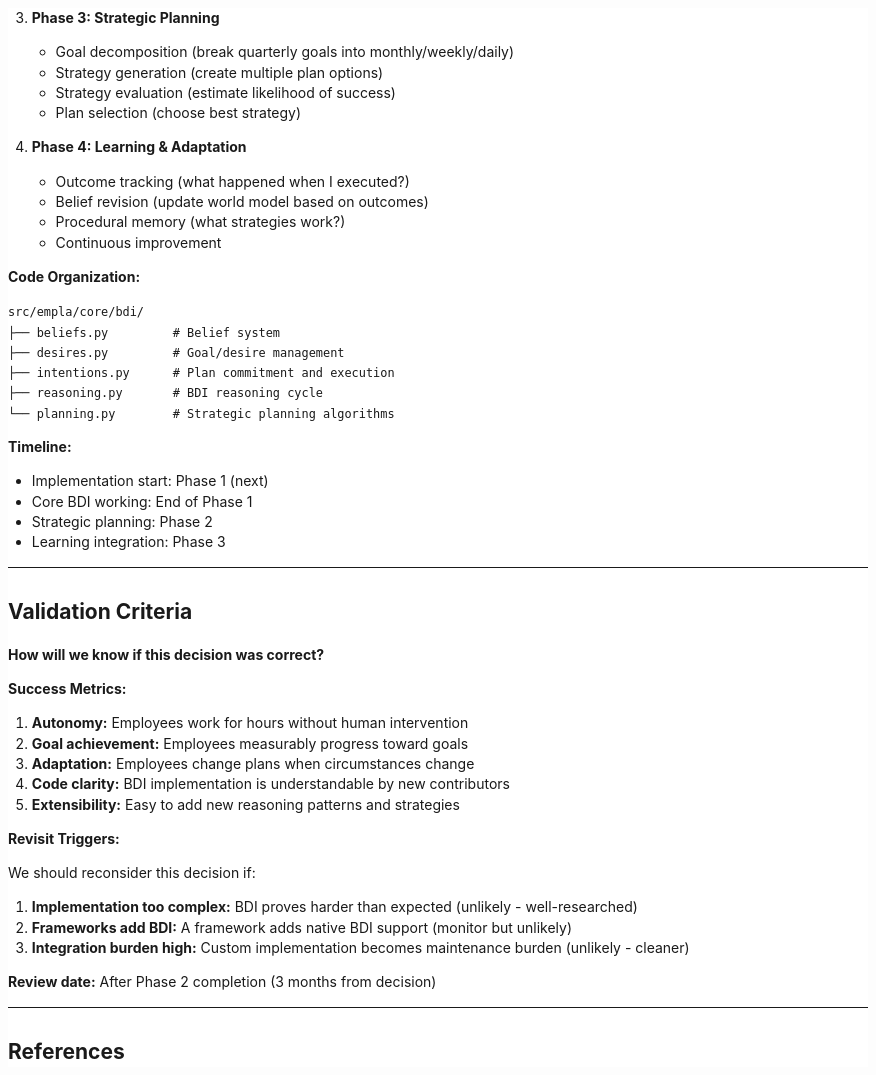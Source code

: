 3. **Phase 3: Strategic Planning**
   - Goal decomposition (break quarterly goals into monthly/weekly/daily)
   - Strategy generation (create multiple plan options)
   - Strategy evaluation (estimate likelihood of success)
   - Plan selection (choose best strategy)

4. **Phase 4: Learning & Adaptation**
   - Outcome tracking (what happened when I executed?)
   - Belief revision (update world model based on outcomes)
   - Procedural memory (what strategies work?)
   - Continuous improvement

**Code Organization:**
```
src/empla/core/bdi/
├── beliefs.py         # Belief system
├── desires.py         # Goal/desire management
├── intentions.py      # Plan commitment and execution
├── reasoning.py       # BDI reasoning cycle
└── planning.py        # Strategic planning algorithms
```

**Timeline:**
- Implementation start: Phase 1 (next)
- Core BDI working: End of Phase 1
- Strategic planning: Phase 2
- Learning integration: Phase 3

---

## Validation Criteria

**How will we know if this decision was correct?**

**Success Metrics:**
1. **Autonomy:** Employees work for hours without human intervention
2. **Goal achievement:** Employees measurably progress toward goals
3. **Adaptation:** Employees change plans when circumstances change
4. **Code clarity:** BDI implementation is understandable by new contributors
5. **Extensibility:** Easy to add new reasoning patterns and strategies

**Revisit Triggers:**

We should reconsider this decision if:
1. **Implementation too complex:** BDI proves harder than expected (unlikely - well-researched)
2. **Frameworks add BDI:** A framework adds native BDI support (monitor but unlikely)
3. **Integration burden high:** Custom implementation becomes maintenance burden (unlikely - cleaner)

**Review date:** After Phase 2 completion (3 months from decision)

---

## References
